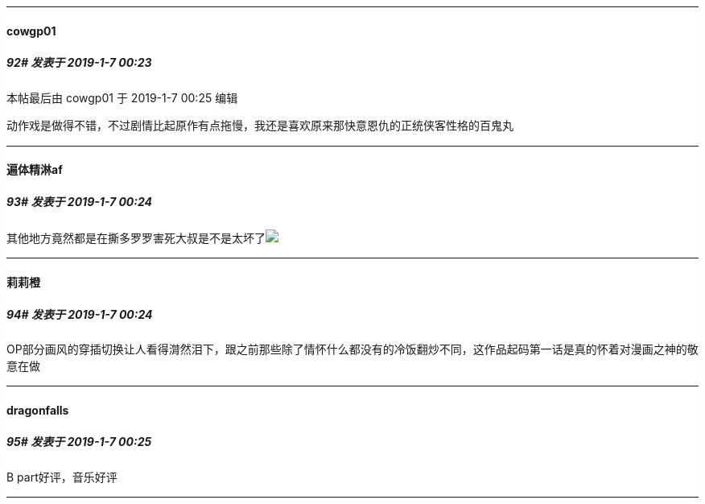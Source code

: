 


-----

####  cowgp01  
##### 92#       发表于 2019-1-7 00:23



 本帖最后由 cowgp01 于 2019-1-7 00:25 编辑 

动作戏是做得不错，不过剧情比起原作有点拖慢，我还是喜欢原来那快意恩仇的正统侠客性格的百鬼丸







-----

####  遍体精淋af  
##### 93#       发表于 2019-1-7 00:24




其他地方竟然都是在撕多罗罗害死大叔是不是太坏了<img src="https://static.saraba1st.com/image/smiley/face2017/067.png" referrerpolicy="no-referrer">







-----

####  莉莉橙  
##### 94#       发表于 2019-1-7 00:24




OP部分画风的穿插切换让人看得潸然泪下，跟之前那些除了情怀什么都没有的冷饭翻炒不同，这作品起码第一话是真的怀着对漫画之神的敬意在做







-----

####  dragonfalls  
##### 95#       发表于 2019-1-7 00:25




B part好评，音乐好评







-----

